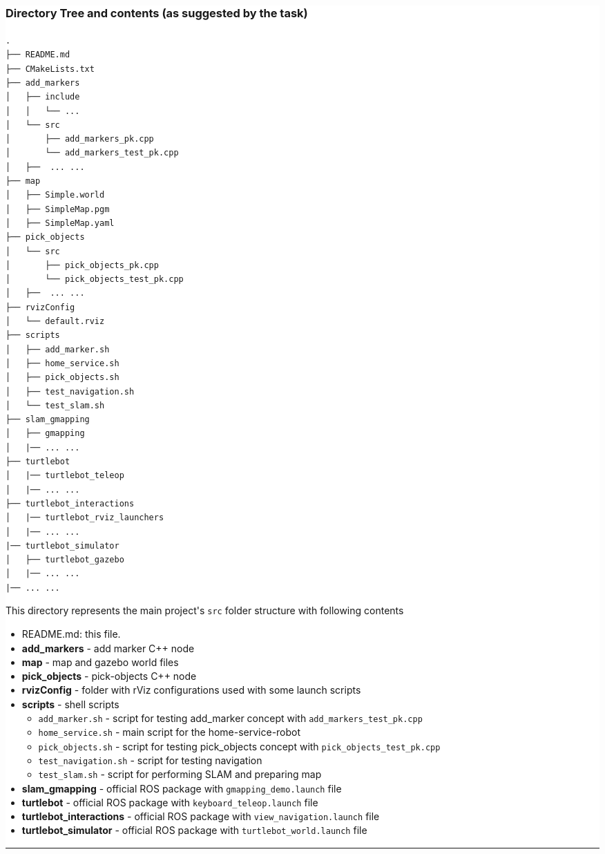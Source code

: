 

### Directory Tree and contents (as suggested by the task)

```
.
├── README.md
├── CMakeLists.txt
├── add_markers
│   ├── include
│   │   └── ...
│   └── src
│       ├── add_markers_pk.cpp
│       └── add_markers_test_pk.cpp
│   ├──  ... ...
├── map
│   ├── Simple.world
│   ├── SimpleMap.pgm
│   ├── SimpleMap.yaml
├── pick_objects
│   └── src
│       ├── pick_objects_pk.cpp
│       └── pick_objects_test_pk.cpp
│   ├──  ... ...
├── rvizConfig
│   └── default.rviz
├── scripts
│   ├── add_marker.sh
│   ├── home_service.sh
│   ├── pick_objects.sh
│   ├── test_navigation.sh
│   └── test_slam.sh
├── slam_gmapping
│   ├── gmapping
│   |── ... ...
├── turtlebot
│   |── turtlebot_teleop
│   |── ... ...
├── turtlebot_interactions
│   |── turtlebot_rviz_launchers
│   |── ... ...
|── turtlebot_simulator
│   ├── turtlebot_gazebo
│   |── ... ...
|── ... ...
```

This directory represents the main project's `src` folder structure with following contents

* README.md: this file.
* **add_markers** - add marker C++ node
* **map** - map and gazebo world files
* **pick_objects** - pick-objects C++ node
* **rvizConfig** - folder with rViz configurations used with some launch scripts
* **scripts** - shell scripts
	* `add_marker.sh` - script for testing add_marker concept with `add_markers_test_pk.cpp`
	* `home_service.sh` - main script for the home-service-robot
	* `pick_objects.sh` - script for testing pick_objects concept with `pick_objects_test_pk.cpp`
	* `test_navigation.sh` - script for testing navigation
	* `test_slam.sh` - script for performing SLAM and preparing map
* **slam_gmapping** - official ROS package with `gmapping_demo.launch` file
* **turtlebot** - official ROS package with `keyboard_teleop.launch` file
* **turtlebot_interactions** - official ROS package with `view_navigation.launch` file
* **turtlebot_simulator** - official ROS package with `turtlebot_world.launch` file

---